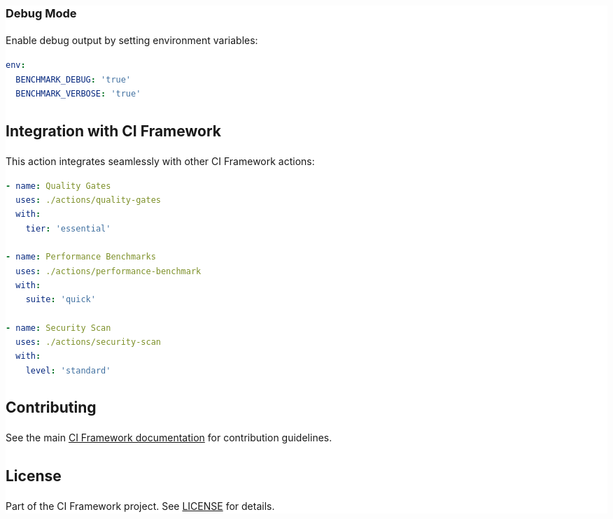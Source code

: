 ### Debug Mode

Enable debug output by setting environment variables:

```yaml
env:
  BENCHMARK_DEBUG: 'true'
  BENCHMARK_VERBOSE: 'true'
```

## Integration with CI Framework

This action integrates seamlessly with other CI Framework actions:

```yaml
- name: Quality Gates
  uses: ./actions/quality-gates
  with:
    tier: 'essential'

- name: Performance Benchmarks  
  uses: ./actions/performance-benchmark
  with:
    suite: 'quick'
    
- name: Security Scan
  uses: ./actions/security-scan
  with:
    level: 'standard'
```

## Contributing

See the main [CI Framework documentation](../../README.md) for contribution guidelines.

## License

Part of the CI Framework project. See [LICENSE](../../LICENSE) for details.